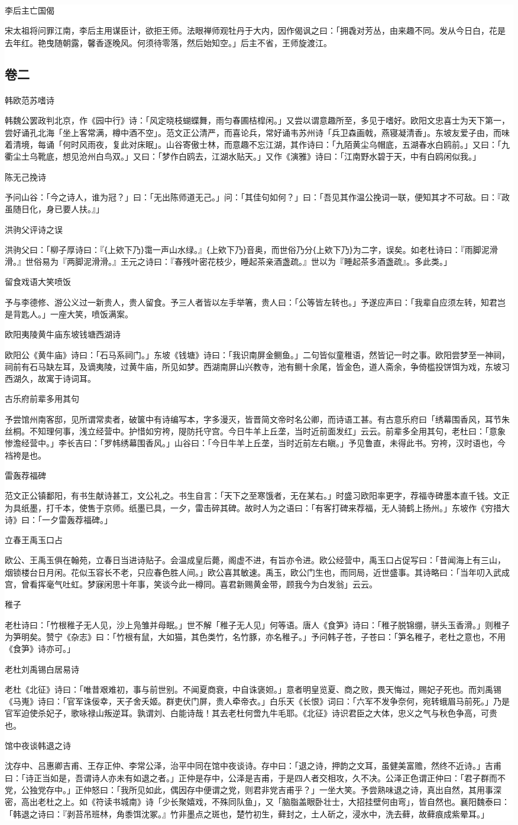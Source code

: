 李后主亡国偈  

宋太祖将问罪江南，李后主用谋臣计，欲拒王师。法眼禅师观牡丹于大内，因作偈讽之曰：「拥毳对芳丛，由来趣不同。发从今日白，花是去年红。艳曳随朝露，馨香逐晚风。何须待零落，然后始知空。」后主不省，王师旋渡江。  

## 卷二  

韩欧范苏嗜诗  

韩魏公罢政判北京，作《园中行》诗：「风定晓枝蝴蝶舞，雨匀春圃桔槹闲。」又尝以谓意趣所至，多见于嗜好。欧阳文忠喜士为天下第一，尝好诵孔北海「坐上客常满，樽中酒不空」。范文正公清严，而喜论兵，常好诵韦苏州诗「兵卫森画戟，燕寝凝清香」。东坡友爱子由，而味着清境，每诵「何时风雨夜，复此对床眠」。山谷寄傲士林，而意趣不忘江湖，其作诗曰：「九陌黄尘乌帽底，五湖春水白鸥前。」又曰：「九衢尘土乌靴底，想见沧州白鸟双。」又曰：「梦作白鸥去，江湖水贴天。」又作《演雅》诗曰：「江南野水碧于天，中有白鸥闲似我。」  

陈无己挽诗  

予问山谷：「今之诗人，谁为冠？」曰：「无出陈师道无己。」问：「其佳句如何？」曰：「吾见其作温公挽词一联，便知其才不可敌。曰：『政虽随日化，身已要人扶。』」  

洪驹父评诗之误  

洪驹父曰：「柳子厚诗曰：『{上欸下乃}霭一声山水绿。』{上欸下乃}音奥，而世俗乃分{上欸下乃}为二字，误矣。如老杜诗曰：『雨脚泥滑滑。』世俗易为『两脚泥滑滑。』王元之诗曰：『春残叶密花枝少，睡起茶亲酒盏疏。』世以为『睡起茶多酒盏疏』。多此类。」  

留食戏语大笑喷饭  

予与李德修、游公义过一新贵人，贵人留食。予三人者皆以左手举箸，贵人曰：「公等皆左转也。」予遂应声曰：「我辈自应须左转，知君岂是背匙人。」一座大笑，喷饭满案。  

欧阳夷陵黄牛庙东坡钱塘西湖诗  

欧阳公《黄牛庙》诗曰：「石马系祠门。」东坡《钱塘》诗曰：「我识南屏金鲗鱼。」二句皆似童稚语，然皆记一时之事。欧阳尝梦至一神祠，祠前有石马缺左耳，及谪夷陵，过黄牛庙，所见如梦。西湖南屏山兴教寺，池有鲗十余尾，皆金色，道人斋余，争倚槛投饼饵为戏，东坡习西湖久，故寓于诗词耳。  

古乐府前辈多用其句  

予尝馆州南客邸，见所谓常卖者，破箧中有诗编写本，字多漫灭，皆晋简文帝时名公卿，而诗语工甚。有古意乐府曰「绣幕围香风，耳节朱丝桐。不知理何事，浅立经营中。护惜如穷袴，隄防托守宫。今日牛羊上丘垄，当时近前面发红」云云。前辈多全用其句，老杜曰：「意象惨澹经营中。」李长吉曰：「罗帏绣幕围香风。」山谷曰：「今日牛羊上丘垄，当时近前左右瞋。」予见鲁直，未得此书。穷袴，汉时语也，今裆袴是也。  

雷轰荐福碑  

范文正公镇鄱阳，有书生献诗甚工，文公礼之。书生自言：「天下之至寒饿者，无在某右。」时盛习欧阳率更字，荐福寺碑墨本直千钱。文正为具纸墨，打千本，使售于京师。纸墨已具，一夕，雷击碎其碑。故时人为之语曰：「有客打碑来荐福，无人骑鹤上扬州。」东坡作《穷措大诗》曰：「一夕雷轰荐福碑。」  

立春王禹玉口占  

欧公、王禹玉俱在翰苑，立春日当进诗贴子。会温成皇后薨，阁虚不进，有旨亦令进。欧公经营中，禹玉口占促写曰：「昔闻海上有三山，烟锁楼台日月闲。花似玉容长不老，只应春色胜人间。」欧公喜其敏速。禹玉，欧公门生也，而同局，近世盛事。其诗略曰：「当年叨入武成宫，曾看挥毫气吐虹。梦寐闲思十年事，笑谈今此一樽同。喜君新赐黄金带，顾我今为白发翁」云云。  

稚子  

老杜诗曰：「竹根稚子无人见，沙上凫雏并母眠。」世不解「稚子无人见」何等语。唐人《食笋》诗曰：「稚子脱锦绷，骈头玉香滑。」则稚子为笋明矣。赞宁《杂志》曰：「竹根有鼠，大如猫，其色类竹，名竹豚，亦名稚子。」予问韩子苍，子苍曰：「笋名稚子，老杜之意也，不用《食笋》诗亦可。」  

老杜刘禹锡白居易诗  

老杜《北征》诗曰：「唯昔艰难初，事与前世别。不闻夏商衰，中自诛褒妲。」意者明皇览夏、商之败，畏天悔过，赐妃子死也。而刘禹锡《马嵬》诗曰：「官军诛佞幸，天子舍夭姬。群吏伏门屏，贵人牵帝衣。」白乐天《长恨》词曰：「六军不发争奈何，宛转蛾眉马前死。」乃是官军迫使杀妃子，歌咏禄山叛逆耳。孰谓刘、白能诗哉！其去老杜何啻九牛毛耶。《北征》诗识君臣之大体，忠义之气与秋色争高，可贵也。  

馆中夜谈韩退之诗  

沈存中、吕惠卿吉甫、王存正仲、李常公泽，治平中同在馆中夜谈诗。存中曰：「退之诗，押韵之文耳，虽健美富赡，然终不近诗。」吉甫曰：「诗正当如是，吾谓诗人亦未有如退之者。」正仲是存中，公泽是吉甫，于是四人者交相攻，久不决。公泽正色谓正仲曰：「君子群而不党，公独党存中。」正仲怒曰：「我所见如此，偶因存中便谓之党，则君非党吉甫乎？」一坐大笑。予尝熟味退之诗，真出自然，其用事深密，高出老杜之上。如《符读书城南》诗「少长聚嬉戏，不殊同队鱼」，又「脑脂盖眼卧壮士，大招挂壁何由弯」，皆自然也。襄阳魏泰曰：「韩退之诗曰：『剥苔吊班林，角黍饵沈冢。』竹非墨点之斑也，楚竹初生，藓封之，土人斫之，浸水中，洗去藓，故藓痕成紫晕耳。」  
